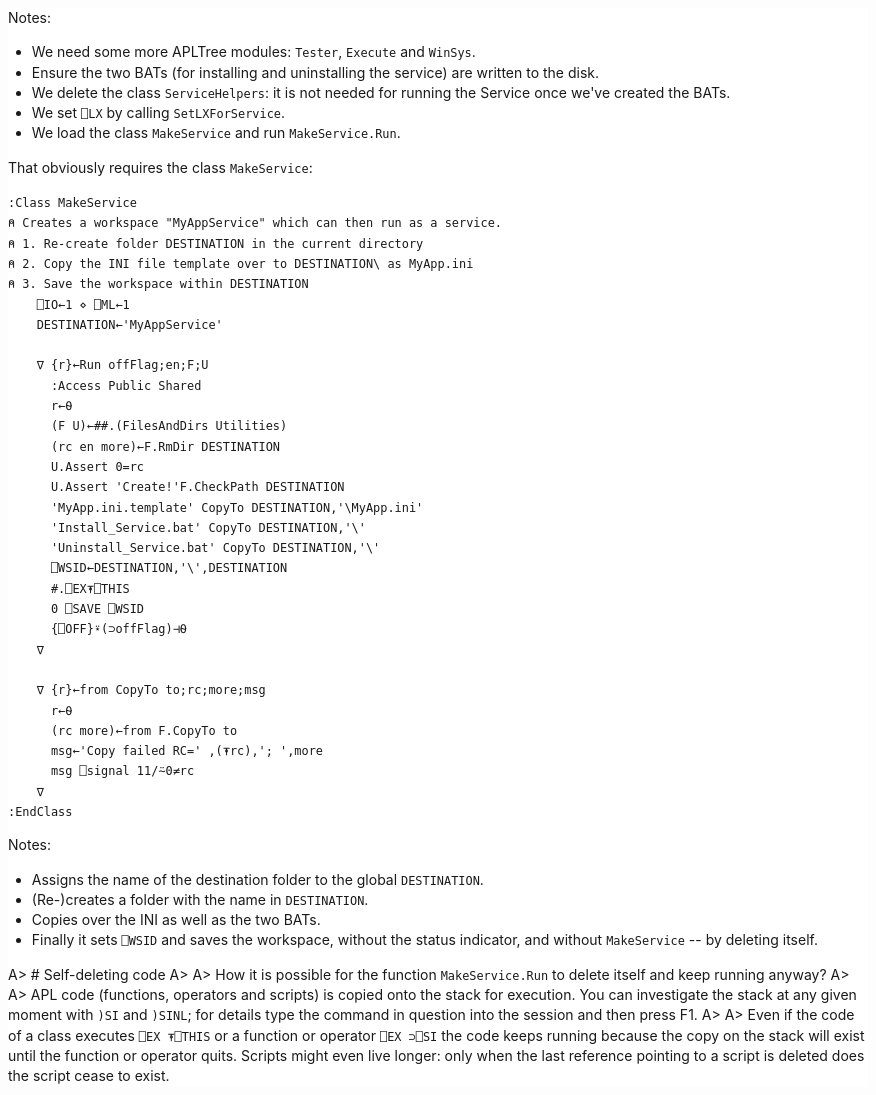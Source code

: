 Notes:

* We need some more APLTree modules: `Tester`, `Execute` and `WinSys`.
* Ensure the two BATs (for installing and uninstalling the service) are written to the disk.
* We delete the class `ServiceHelpers`: it is not needed for running the Service once we've created the BATs.
* We set `⎕LX` by calling `SetLXForService`.
* We load the class `MakeService` and run `MakeService.Run`.

That obviously requires the class `MakeService`:

~~~
:Class MakeService
⍝ Creates a workspace "MyAppService" which can then run as a service.
⍝ 1. Re-create folder DESTINATION in the current directory
⍝ 2. Copy the INI file template over to DESTINATION\ as MyApp.ini
⍝ 3. Save the workspace within DESTINATION
    ⎕IO←1 ⋄ ⎕ML←1
    DESTINATION←'MyAppService'

    ∇ {r}←Run offFlag;en;F;U
      :Access Public Shared
      r←⍬
      (F U)←##.(FilesAndDirs Utilities)
      (rc en more)←F.RmDir DESTINATION
      U.Assert 0=rc
      U.Assert 'Create!'F.CheckPath DESTINATION
      'MyApp.ini.template' CopyTo DESTINATION,'\MyApp.ini'
      'Install_Service.bat' CopyTo DESTINATION,'\'
      'Uninstall_Service.bat' CopyTo DESTINATION,'\'
      ⎕WSID←DESTINATION,'\',DESTINATION
      #.⎕EX⍕⎕THIS
      0 ⎕SAVE ⎕WSID
      {⎕OFF}⍣(⊃offFlag)⊣⍬      
    ∇
    
    ∇ {r}←from CopyTo to;rc;more;msg
      r←⍬
      (rc more)←from F.CopyTo to
      msg←'Copy failed RC=' ,(⍕rc),'; ',more
      msg ⎕signal 11/⍨0≠rc
    ∇
:EndClass
~~~

Notes:

* Assigns the name of the destination folder to the global `DESTINATION`.
* (Re-)creates a folder with the name in `DESTINATION`.
* Copies over the INI as well as the two BATs.
* Finally it sets `⎕WSID` and saves the workspace, without the status indicator, and without `MakeService` -- by deleting itself.


A> # Self-deleting code
A>
A> How it is possible for the function `MakeService.Run` to delete itself and keep running anyway?
A>
A> APL code (functions, operators and scripts) is copied onto the stack for execution. You can investigate the stack at any given moment with  `)SI` and `)SINL`; for details type the command in question into the session and then press F1.
A>
A> Even if the code of a class executes `⎕EX ⍕⎕THIS` or a function or operator `⎕EX ⊃⎕SI` the code keeps running because the copy on the stack will exist until the function or operator quits. Scripts might even live longer: only when the last reference pointing to a script is deleted does the script cease to exist.
